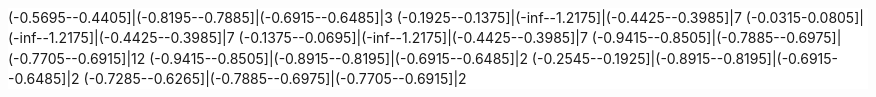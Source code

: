 (-0.5695--0.4405]|(-0.8195--0.7885]|(-0.6915--0.6485]|3
(-0.1925--0.1375]|(-inf--1.2175]|(-0.4425--0.3985]|7
(-0.0315-0.0805]|(-inf--1.2175]|(-0.4425--0.3985]|7
(-0.1375--0.0695]|(-inf--1.2175]|(-0.4425--0.3985]|7
(-0.9415--0.8505]|(-0.7885--0.6975]|(-0.7705--0.6915]|12
(-0.9415--0.8505]|(-0.8915--0.8195]|(-0.6915--0.6485]|2
(-0.2545--0.1925]|(-0.8915--0.8195]|(-0.6915--0.6485]|2
(-0.7285--0.6265]|(-0.7885--0.6975]|(-0.7705--0.6915]|2
